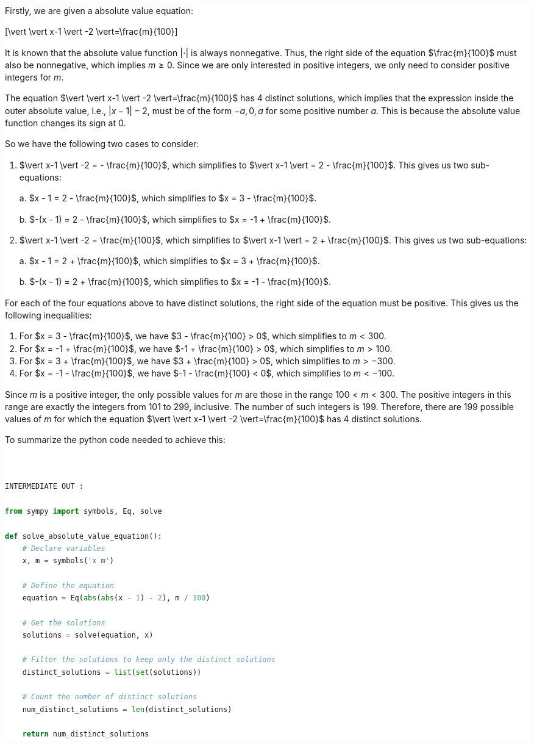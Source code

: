 

Firstly, we are given a absolute value equation:

\[\vert \vert x-1 \vert -2 \vert=\frac{m}{100}\]

It is known that the absolute value function $|\cdot|$ is always nonnegative. Thus, the right side of the equation $\frac{m}{100}$ must also be nonnegative, which implies $m \geq 0$. Since we are only interested in positive integers, we only need to consider positive integers for $m$.

The equation $\vert \vert x-1 \vert -2 \vert=\frac{m}{100}$ has $4$ distinct solutions, which implies that the expression inside the outer absolute value, i.e., $\vert x-1 \vert -2$, must be of the form $-a, 0, a$ for some positive number $a$. This is because the absolute value function changes its sign at $0$.

So we have the following two cases to consider:

1. $\vert x-1 \vert -2 = - \frac{m}{100}$, which simplifies to $\vert x-1 \vert = 2 - \frac{m}{100}$. This gives us two sub-equations:

   a. $x - 1 = 2 - \frac{m}{100}$, which simplifies to $x = 3 - \frac{m}{100}$.
   
   b. $-(x - 1) = 2 - \frac{m}{100}$, which simplifies to $x = -1 + \frac{m}{100}$.
   
2. $\vert x-1 \vert -2 = \frac{m}{100}$, which simplifies to $\vert x-1 \vert = 2 + \frac{m}{100}$. This gives us two sub-equations:

   a. $x - 1 = 2 + \frac{m}{100}$, which simplifies to $x = 3 + \frac{m}{100}$.
   
   b. $-(x - 1) = 2 + \frac{m}{100}$, which simplifies to $x = -1 - \frac{m}{100}$.

For each of the four equations above to have distinct solutions, the right side of the equation must be positive. This gives us the following inequalities:

1. For $x = 3 - \frac{m}{100}$, we have $3 - \frac{m}{100} > 0$, which simplifies to $m < 300$.
2. For $x = -1 + \frac{m}{100}$, we have $-1 + \frac{m}{100} > 0$, which simplifies to $m > 100$.
3. For $x = 3 + \frac{m}{100}$, we have $3 + \frac{m}{100} > 0$, which simplifies to $m > -300$.
4. For $x = -1 - \frac{m}{100}$, we have $-1 - \frac{m}{100} < 0$, which simplifies to $m < -100$.

Since $m$ is a positive integer, the only possible values for $m$ are those in the range $100 < m < 300$. The positive integers in this range are exactly the integers from $101$ to $299$, inclusive. The number of such integers is $199$. Therefore, there are $199$ possible values of $m$ for which the equation $\vert \vert x-1 \vert -2 \vert=\frac{m}{100}$ has $4$ distinct solutions.

To summarize the python code needed to achieve this:

```python


INTERMEDIATE OUT :

from sympy import symbols, Eq, solve

def solve_absolute_value_equation():
    # Declare variables
    x, m = symbols('x m')

    # Define the equation
    equation = Eq(abs(abs(x - 1) - 2), m / 100)

    # Get the solutions
    solutions = solve(equation, x)

    # Filter the solutions to keep only the distinct solutions
    distinct_solutions = list(set(solutions))

    # Count the number of distinct solutions
    num_distinct_solutions = len(distinct_solutions)

    return num_distinct_solutions

```